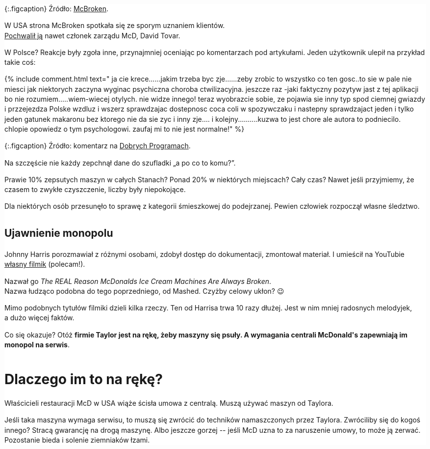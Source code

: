 {:.figcaption}
Źródło: [McBroken](https://mcbroken.com/).

W USA strona McBroken spotkała się ze sporym uznaniem klientów.  
[Pochwalił ją](https://twitter.com/dwtovar/status/1319436160268226560?ref_src=twsrc%5Etfw) nawet członek zarządu McD, David Tovar.

W Polsce? Reakcje były zgoła inne, przynajmniej oceniając po komentarzach pod artykułami. Jeden użytkownik ulepił na przykład takie coś:

{% include comment.html text="
ja cie krece......jakim trzeba byc zje......zeby zrobic to wszystko co ten gosc..to sie w&nbsp;pale nie miesci jak niektorych zaczyna wyginac psychiczna choroba ctwilizacyjna. jeszcze raz -jaki faktyczny pozytyw jast z&nbsp;tej aplikacji bo nie rozumiem.....wiem-wiecej otylych. nie widze innego! teraz wyobrazcie sobie, ze pojawia sie inny typ spod ciemnej gwiazdy i&nbsp;przzejezdza Polske wzdluz i&nbsp;wszerz sprawdzajac dostepnosc coca coli w&nbsp;spozywczaku i&nbsp;nastepny sprawdzajact jeden i&nbsp;tylko jeden gatunek makaronu bez ktorego nie da sie zyc i&nbsp;inny zje.... i&nbsp;kolejny..........kuzwa to jest chore ale autora to podniecilo. chlopie opowiedz o&nbsp;tym psychologowi. zaufaj mi to nie jest normalne!"
%}

{:.figcaption}
Źródło: komentarz na  [Dobrych Programach](https://www.dobreprogramy.pl/mcdonalds-24-latek-stworzyl-aplikacje-sledzaca-losy-lodow,6628689471248513a).

Na szczęście nie każdy zepchnął dane do szufladki „a po co to komu?”.

Prawie 10% zepsutych maszyn w&nbsp;całych Stanach? Ponad 20% w&nbsp;niektórych miejscach? Cały czas? Nawet jeśli przyjmiemy, że czasem to zwykłe czyszczenie, liczby były niepokojące.
  
Dla niektórych osób przesunęło to sprawę z&nbsp;kategorii śmieszkowej do podejrzanej. Pewien człowiek rozpoczął własne śledztwo.

## Ujawnienie monopolu

Johnny Harris porozmawiał z&nbsp;różnymi osobami, zdobył dostęp do dokumentacji, zmontował materiał. I&nbsp;umieścił na YouTubie [własny filmik](https://www.youtube.com/watch?v=SrDEtSlqJC4) (polecam!).

Nazwał go *The REAL Reason McDonalds Ice Cream Machines Are Always Broken*.  
Nazwa łudząco podobna do tego poprzedniego, od Mashed. Czyżby celowy ukłon? :wink:

Mimo podobnych tytułów filmiki dzieli kilka rzeczy. Ten od Harrisa trwa 10 razy dłużej. Jest w&nbsp;nim mniej radosnych melodyjek, a&nbsp;dużo więcej faktów. 

Co się okazuje? Otóż **firmie Taylor jest na rękę, żeby maszyny się psuły. A&nbsp;wymagania centrali McDonald's zapewniają im monopol na serwis**.

# Dlaczego im to na rękę?

Właścicieli restauracji McD w&nbsp;USA wiąże ścisła umowa z&nbsp;centralą. Muszą używać maszyn od Taylora.

Jeśli taka maszyna wymaga serwisu, to muszą się zwrócić do techników namaszczonych przez Taylora. Zwróciliby się do kogoś innego? Stracą gwarancję na drogą maszynę. Albo jeszcze gorzej -- jeśli McD uzna to za naruszenie umowy, to może ją zerwać.  
Pozostanie bieda i&nbsp;solenie ziemniaków łzami.
